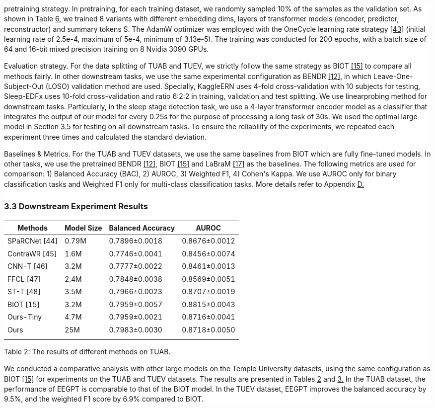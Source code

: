 pretraining strategy. In pretraining, for each training dataset, we randomly sampled 10% of the samples as the validation set. As shown in Table [6,](#page-8-0) we trained 8 variants with different embedding dims, layers of transformer models (encoder, predictor, reconstructor) and summary tokens S. The AdamW optimizer was employed with the OneCycle learning rate strategy [\[43\]](#page-12-1) (initial learning rate of 2.5e-4, maximum of 5e-4, minimum of 3.13e-5). The training was conducted for 200 epochs, with a batch size of 64 and 16-bit mixed precision training on 8 Nvidia 3090 GPUs.

Evaluation strategy. For the data splitting of TUAB and TUEV, we strictly follow the same strategy as BIOT [\[15\]](#page-10-3) to compare all methods fairly. In other downstream tasks, we use the same experimental configuration as BENDR [\[12\]](#page-10-0), in which Leave-One-Subject-Out (LOSO) validation method are used. Specially, KaggleERN uses 4-fold cross-validation with 10 subjects for testing, Sleep-EDFx uses 10-fold cross-validation and ratio 6:2:2 in training, validation and test splitting. We use linearprobing method for downstream tasks. Particularly, in the sleep stage detection task, we use a 4-layer transformer encoder model as a classifier that integrates the output of our model for every 0.25s for the purpose of processing a long task of 30s. We used the optimal large model in Section [3.5](#page-8-1) for testing on all downstream tasks. To ensure the reliability of the experiments, we repeated each experiment three times and calculated the standard deviation.

Baselines & Metrics. For the TUAB and TUEV datasets, we use the same baselines from BIOT which are fully fine-tuned models. In other tasks, we use the pretrained BENDR [\[12\]](#page-10-0), BIOT [\[15\]](#page-10-3) and LaBraM [\[17\]](#page-10-5) as the baselines. The following metrics are used for comparison: 1) Balanced Accuracy (BAC), 2) AUROC, 3) Weighted F1, 4) Cohen's Kappa. We use AUROC only for binary classification tasks and Weighted F1 only for multi-class classification tasks. More details refer to Appendix [D.](#page-20-0)

### 3.3 Downstream Experiment Results

| Methods       | Model Size | Balanced Accuracy | AUROC         |
|---------------|------------|-------------------|---------------|
| SPaRCNet [44] | 0.79M      | 0.7896±0.0018     | 0.8676±0.0012 |
| ContraWR [45] | 1.6M       | 0.7746±0.0041     | 0.8456±0.0074 |
| CNN-T [46]    | 3.2M       | 0.7777±0.0022     | 0.8461±0.0013 |
| FFCL [47]     | 2.4M       | 0.7848±0.0038     | 0.8569±0.0051 |
| ST-T [48]     | 3.5M       | 0.7966±0.0023     | 0.8707±0.0019 |
| BIOT [15]     | 3.2M       | 0.7959±0.0057     | 0.8815±0.0043 |
| Ours-Tiny     | 4.7M       | 0.7959±0.0021     | 0.8716±0.0041 |
| Ours          | 25M        | 0.7983±0.0030     | 0.8718±0.0050 |
|               |            |                   |               |

<span id="page-6-0"></span>Table 2: The results of different methods on TUAB.

We conducted a comparative analysis with other large models on the Temple University datasets, using the same configuration as BIOT [\[15\]](#page-10-3) for experiments on the TUAB and TUEV datasets. The results are presented in Tables [2](#page-6-0) and [3.](#page-7-0) In the TUAB dataset, the performance of EEGPT is comparable to that of the BIOT model. In the TUEV dataset, EEGPT improves the balanced accuracy by 9.5%, and the weighted F1 score by 6.9% compared to BIOT.
